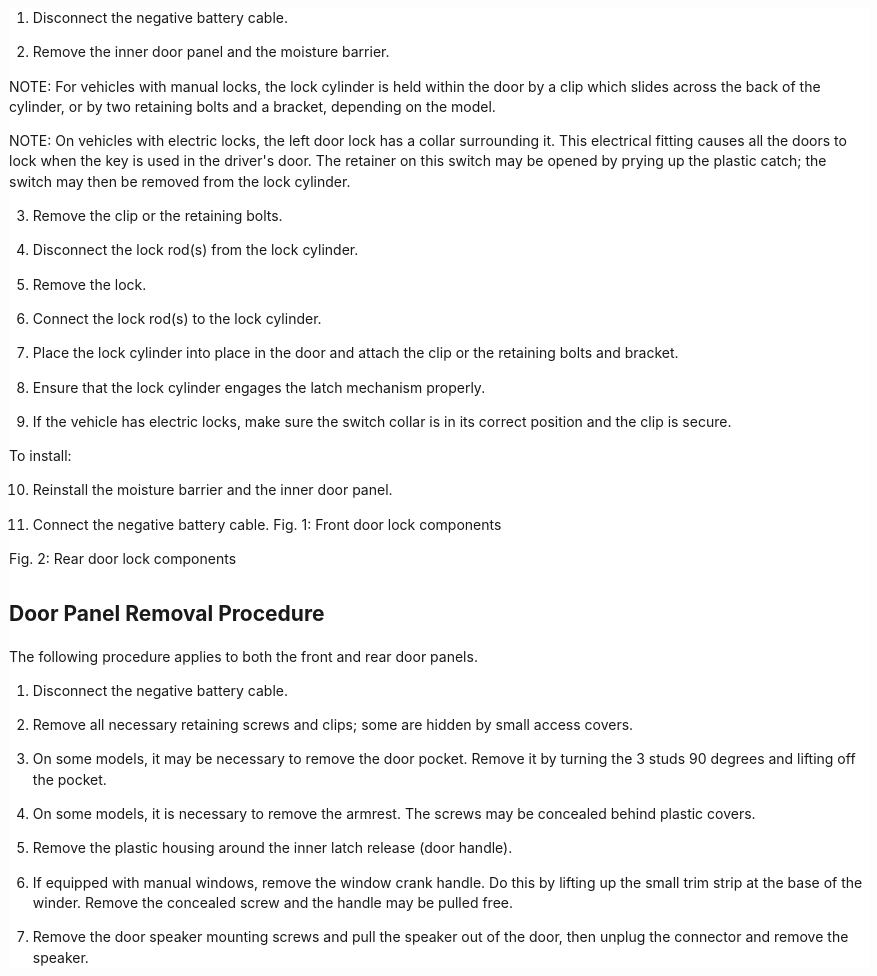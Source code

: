 1. Disconnect the negative battery cable.

2. Remove the inner door panel and the moisture barrier.

NOTE: For vehicles with manual locks, the lock cylinder is held within the door
by a clip which slides across the back of the cylinder, or by two retaining
bolts and a bracket, depending on the model.

NOTE: On vehicles with electric locks, the left door lock has a collar
surrounding it. This electrical fitting causes all the doors to lock when the
key is used in the driver's door. The retainer on this switch may be opened by
prying up the plastic catch; the switch may then be removed from the lock
cylinder.

3. Remove the clip or the retaining bolts.

4. Disconnect the lock rod(s) from the lock cylinder.

5. Remove the lock.

6. Connect the lock rod(s) to the lock cylinder.

7. Place the lock cylinder into place in the door and attach the clip or the
   retaining bolts and bracket.

8. Ensure that the lock cylinder engages the latch mechanism properly.

9. If the vehicle has electric locks, make sure the switch collar is in its
   correct position and the clip is secure.

To install:

10. Reinstall the moisture barrier and the inner door panel.

11. Connect the negative battery cable.  Fig. 1: Front door lock components

Fig. 2: Rear door lock components


## Door Panel Removal Procedure

The following procedure applies to both the front and rear door panels.

1. Disconnect the negative battery cable.

2. Remove all necessary retaining screws and clips; some are hidden by small
   access covers.

3. On some models, it may be necessary to remove the door pocket. Remove it by
   turning the 3 studs 90 degrees and lifting off the pocket.

4. On some models, it is necessary to remove the armrest. The screws may be
   concealed behind plastic covers.

5. Remove the plastic housing around the inner latch release (door handle).

6. If equipped with manual windows, remove the window crank handle. Do this by
   lifting up the small trim strip at the base of the winder. Remove the
   concealed screw and the handle may be pulled free.

7. Remove the door speaker mounting screws and pull the speaker out of the door,
   then unplug the connector and remove the speaker.
